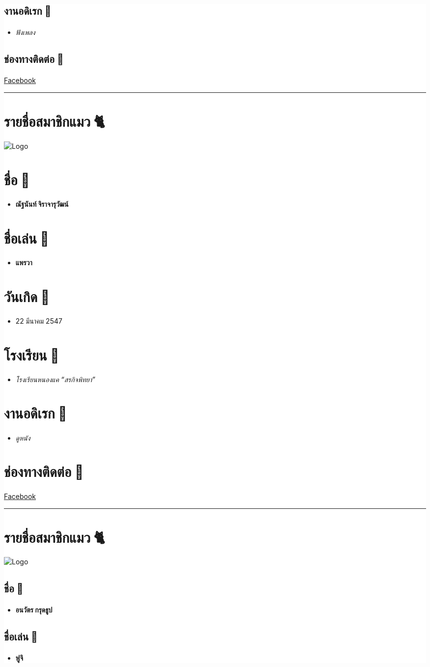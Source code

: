## งานอดิเรก 🎥
- _ฟังเพลง_

## ช่องทางติดต่อ 🌙
[Facebook](https://www.facebook.com/imbomb.a7)

________________________________________________________________________________________________________________________________________________________

# รายชื่อสมาชิกแมว 🐈 #

<img src="https://media.discordapp.net/attachments/1008407202660356188/1011200303007289435/Screen_Shot_2565-08-22_at_16.08.40.png" alt="Logo" width="600" height="600">

# ชื่อ 🌷
- **ณัฐนันท์ จิราจารุวัฒน์**

# ชื่อเล่น 🧁
- **แพรวา** 

# วันเกิด 🎂
- 22 มีนาคม 2547

# โรงเรียน 🏫
- _โรงเรียนหนองแค “สรกิจพิทยา”_

# งานอดิเรก 🎥
- _ดูหนัง_

# ช่องทางติดต่อ 🌙
[Facebook](https://www.facebook.com/profile.php?id=100014602743809)

________________________________________________________________________________________________________________________________________________________

# รายชื่อสมาชิกแมว 🐈 #

<img src="https://media.discordapp.net/attachments/988870458680156220/1011174544632971284/IMG_0114.png " alt="Logo" width="550" height="550">

## ชื่อ 🌷
- **อนวัตร กรุดธูป**

## ชื่อเล่น 🧁
- **ฟูจิ** 
